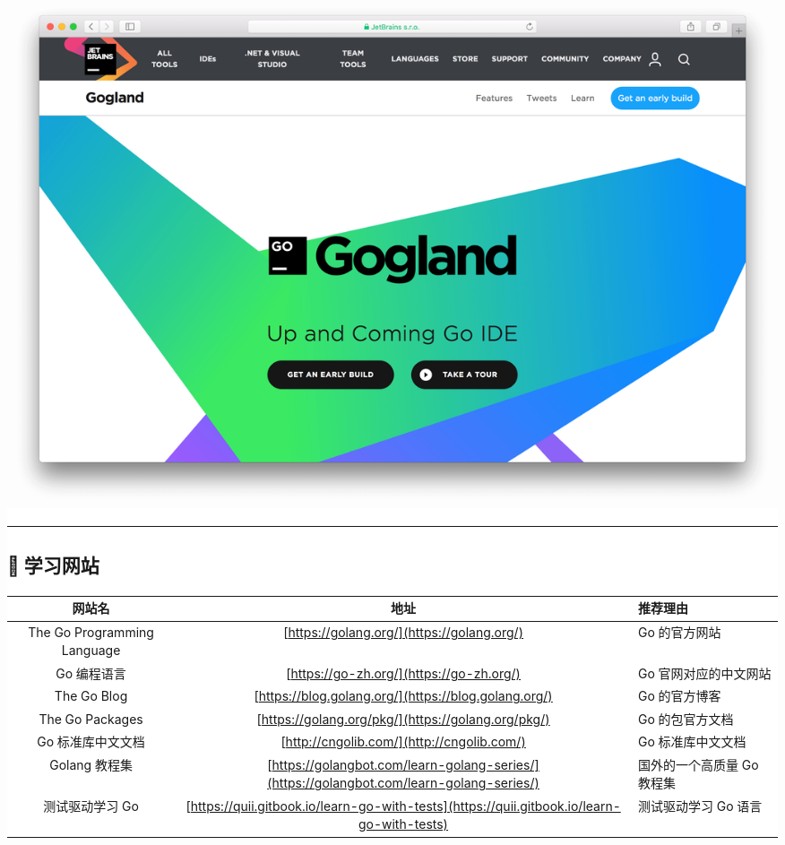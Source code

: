 <img src='../images/Gogland.png'>
</p>


---------------------------------

## 💪 学习网站

| 网站名 | 地址 | 推荐理由 |
|:-------:|:-------:|:------|
| The Go Programming Language | [https://golang.org/](https://golang.org/) | Go 的官方网站|
| Go 编程语言 | [https://go-zh.org/](https://go-zh.org/) | Go 官网对应的中文网站|
| The Go Blog | [https://blog.golang.org/](https://blog.golang.org/) | Go 的官方博客|
| The Go Packages | [https://golang.org/pkg/](https://golang.org/pkg/) | Go 的包官方文档|
| Go 标准库中文文档|[http://cngolib.com/](http://cngolib.com/)| Go 标准库中文文档|
| Golang 教程集|[https://golangbot.com/learn-golang-series/](https://golangbot.com/learn-golang-series/)| 国外的一个高质量 Go 教程集|
| 测试驱动学习 Go|[https://quii.gitbook.io/learn-go-with-tests](https://quii.gitbook.io/learn-go-with-tests)| 测试驱动学习 Go 语言|
